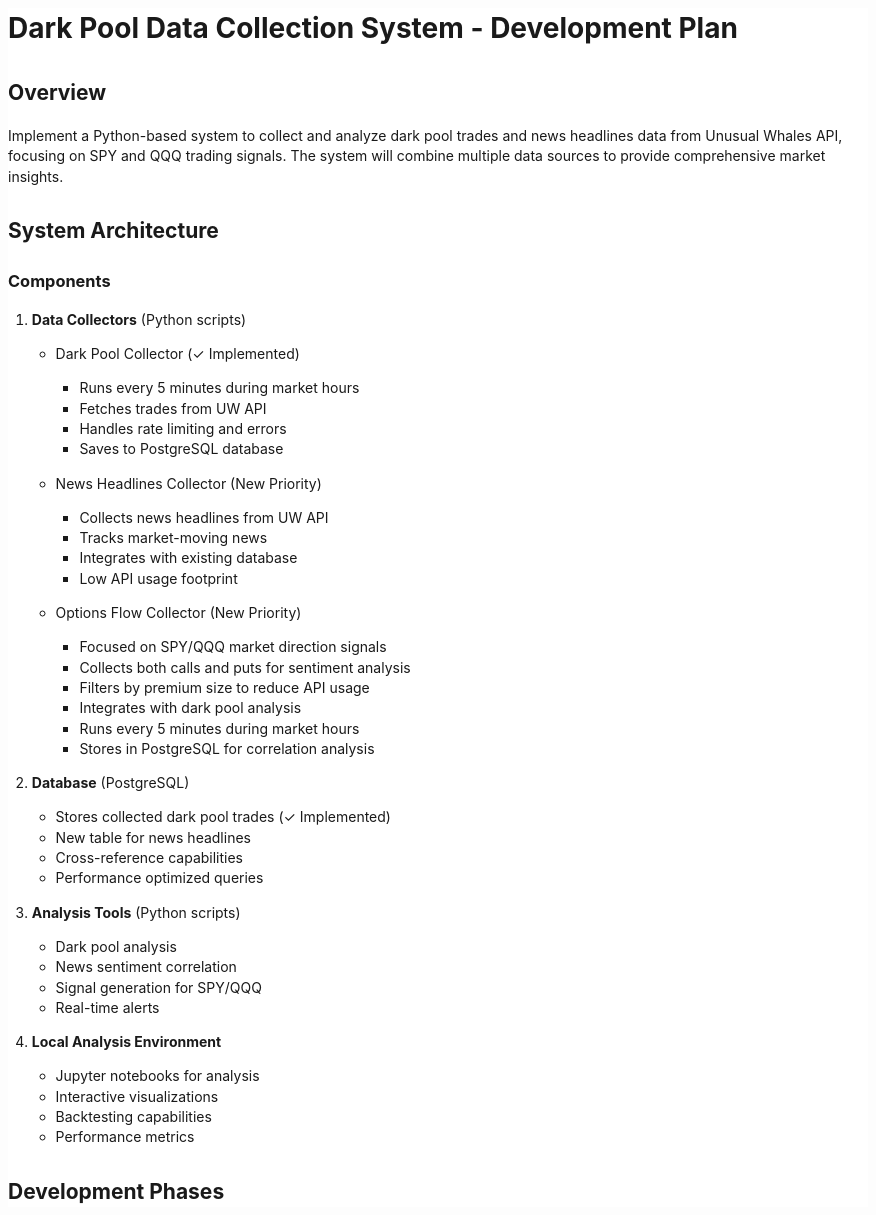 # Dark Pool Data Collection System - Development Plan

## Overview
Implement a Python-based system to collect and analyze dark pool trades and news headlines data from Unusual Whales API, focusing on SPY and QQQ trading signals. The system will combine multiple data sources to provide comprehensive market insights.

## System Architecture

### Components
1. **Data Collectors** (Python scripts)
   - Dark Pool Collector (✓ Implemented)
     - Runs every 5 minutes during market hours
     - Fetches trades from UW API
     - Handles rate limiting and errors
     - Saves to PostgreSQL database
   
   - News Headlines Collector (New Priority)
     - Collects news headlines from UW API
     - Tracks market-moving news
     - Integrates with existing database
     - Low API usage footprint

   - Options Flow Collector (New Priority)
     - Focused on SPY/QQQ market direction signals
     - Collects both calls and puts for sentiment analysis
     - Filters by premium size to reduce API usage
     - Integrates with dark pool analysis
     - Runs every 5 minutes during market hours
     - Stores in PostgreSQL for correlation analysis

2. **Database** (PostgreSQL)
   - Stores collected dark pool trades (✓ Implemented)
   - New table for news headlines
   - Cross-reference capabilities
   - Performance optimized queries

3. **Analysis Tools** (Python scripts)
   - Dark pool analysis
   - News sentiment correlation
   - Signal generation for SPY/QQQ
   - Real-time alerts

4. **Local Analysis Environment**
   - Jupyter notebooks for analysis
   - Interactive visualizations
   - Backtesting capabilities
   - Performance metrics

## Development Phases
